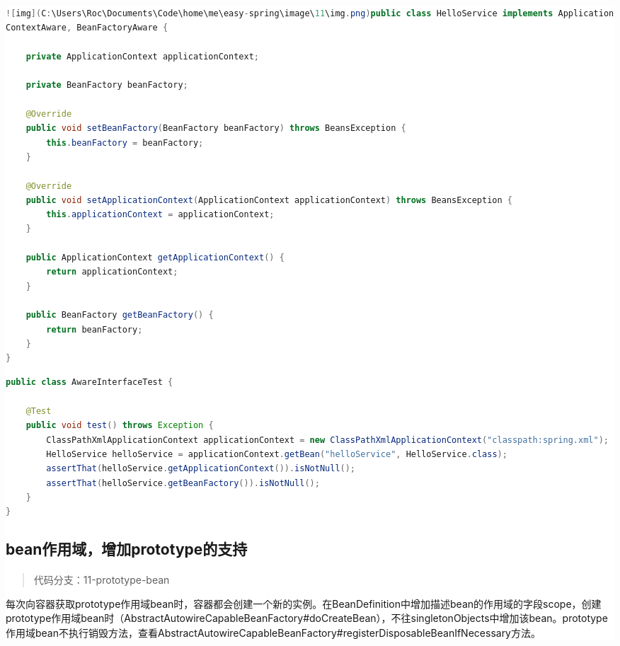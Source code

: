 

```java
![img](C:\Users\Roc\Documents\Code\home\me\easy-spring\image\11\img.png)public class HelloService implements ApplicationContextAware, BeanFactoryAware {

	private ApplicationContext applicationContext;

	private BeanFactory beanFactory;

	@Override
	public void setBeanFactory(BeanFactory beanFactory) throws BeansException {
		this.beanFactory = beanFactory;
	}

	@Override
	public void setApplicationContext(ApplicationContext applicationContext) throws BeansException {
		this.applicationContext = applicationContext;
	}

	public ApplicationContext getApplicationContext() {
		return applicationContext;
	}

	public BeanFactory getBeanFactory() {
		return beanFactory;
	}
}
```



```java
public class AwareInterfaceTest {

	@Test
	public void test() throws Exception {
		ClassPathXmlApplicationContext applicationContext = new ClassPathXmlApplicationContext("classpath:spring.xml");
		HelloService helloService = applicationContext.getBean("helloService", HelloService.class);
		assertThat(helloService.getApplicationContext()).isNotNull();
		assertThat(helloService.getBeanFactory()).isNotNull();
	}
}
```

## bean作用域，增加prototype的支持



> 代码分支：11-prototype-bean

每次向容器获取prototype作用域bean时，容器都会创建一个新的实例。在BeanDefinition中增加描述bean的作用域的字段scope，创建prototype作用域bean时（AbstractAutowireCapableBeanFactory#doCreateBean），不往singletonObjects中增加该bean。prototype作用域bean不执行销毁方法，查看AbstractAutowireCapableBeanFactory#registerDisposableBeanIfNecessary方法。
